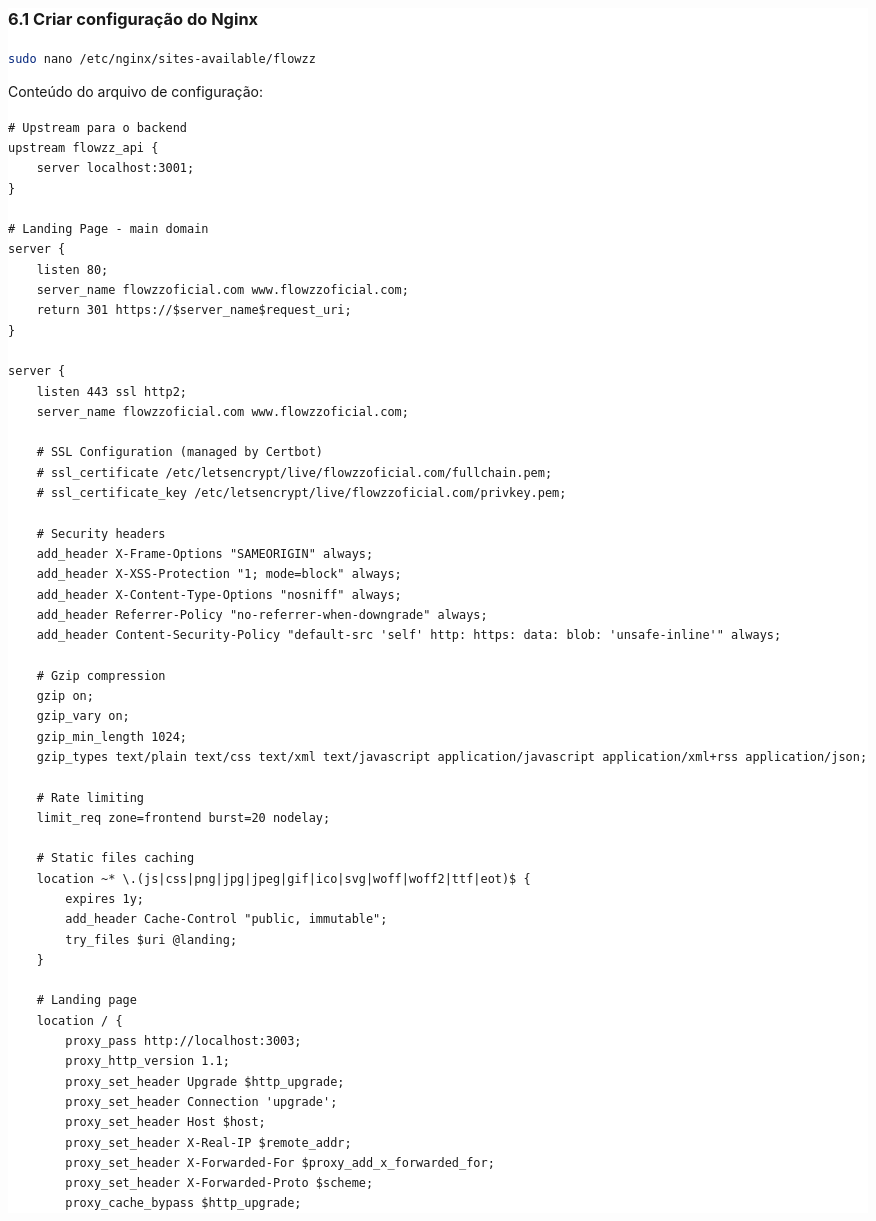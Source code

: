 ### 6.1 Criar configuração do Nginx
```bash
sudo nano /etc/nginx/sites-available/flowzz
```

Conteúdo do arquivo de configuração:
```nginx
# Upstream para o backend
upstream flowzz_api {
    server localhost:3001;
}

# Landing Page - main domain
server {
    listen 80;
    server_name flowzzoficial.com www.flowzzoficial.com;
    return 301 https://$server_name$request_uri;
}

server {
    listen 443 ssl http2;
    server_name flowzzoficial.com www.flowzzoficial.com;

    # SSL Configuration (managed by Certbot)
    # ssl_certificate /etc/letsencrypt/live/flowzzoficial.com/fullchain.pem;
    # ssl_certificate_key /etc/letsencrypt/live/flowzzoficial.com/privkey.pem;

    # Security headers
    add_header X-Frame-Options "SAMEORIGIN" always;
    add_header X-XSS-Protection "1; mode=block" always;
    add_header X-Content-Type-Options "nosniff" always;
    add_header Referrer-Policy "no-referrer-when-downgrade" always;
    add_header Content-Security-Policy "default-src 'self' http: https: data: blob: 'unsafe-inline'" always;

    # Gzip compression
    gzip on;
    gzip_vary on;
    gzip_min_length 1024;
    gzip_types text/plain text/css text/xml text/javascript application/javascript application/xml+rss application/json;

    # Rate limiting
    limit_req zone=frontend burst=20 nodelay;

    # Static files caching
    location ~* \.(js|css|png|jpg|jpeg|gif|ico|svg|woff|woff2|ttf|eot)$ {
        expires 1y;
        add_header Cache-Control "public, immutable";
        try_files $uri @landing;
    }

    # Landing page
    location / {
        proxy_pass http://localhost:3003;
        proxy_http_version 1.1;
        proxy_set_header Upgrade $http_upgrade;
        proxy_set_header Connection 'upgrade';
        proxy_set_header Host $host;
        proxy_set_header X-Real-IP $remote_addr;
        proxy_set_header X-Forwarded-For $proxy_add_x_forwarded_for;
        proxy_set_header X-Forwarded-Proto $scheme;
        proxy_cache_bypass $http_upgrade;

```